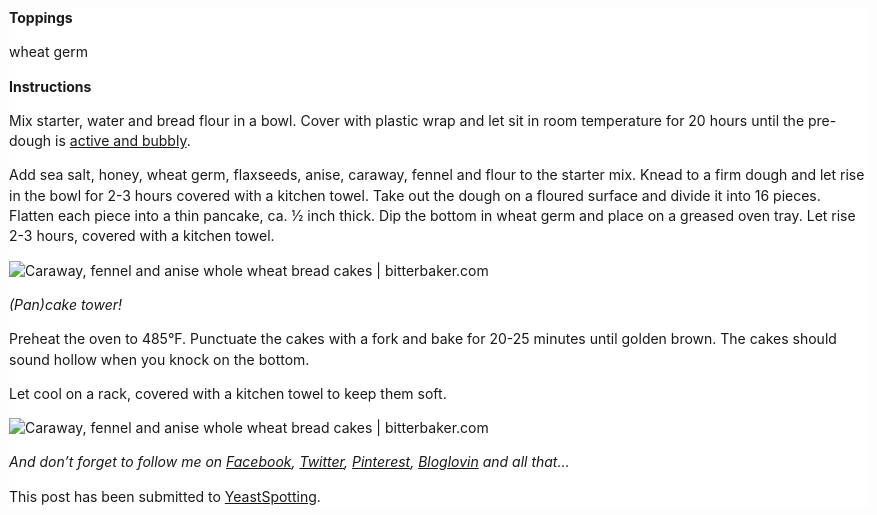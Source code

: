 **Toppings**
  
wheat germ

**Instructions**
  
Mix starter, water and bread flour in a bowl. Cover with plastic wrap and let sit in room temperature for 20 hours until the pre-dough is <a title="What an active pre-dough looks like" href="/what-an-active-pre-dough-looks-like/" target="_blank">active and bubbly</a>.

Add sea salt, honey, wheat germ, flaxseeds, anise, caraway, fennel and flour to the starter mix. Knead to a firm dough and let rise in the bowl for 2-3 hours covered with a kitchen towel. Take out the dough on a floured surface and divide it into 16 pieces. Flatten each piece into a thin pancake, ca. ½ inch thick. Dip the bottom in wheat germ and place on a greased oven tray. Let rise 2-3 hours, covered with a kitchen towel.

<img class="pinthis" title="Caraway, fennel and anise whole wheat bread cakes | bitterbaker.com" alt="Caraway, fennel and anise whole wheat bread cakes | bitterbaker.com" src="http://bitterbaker.com/images/caraway-anise-fennel-whole-wheat-bread-cakes4.jpg" width="800" />
  
_(Pan)cake tower!_

Preheat the oven to 485°F. Punctuate the cakes with a fork and bake for 20-25 minutes until golden brown. The cakes should sound hollow when you knock on the bottom.

Let cool on a rack, covered with a kitchen towel to keep them soft.

<img class="pinthis" title="Caraway, fennel and anise whole wheat bread cakes | bitterbaker.com" alt="Caraway, fennel and anise whole wheat bread cakes | bitterbaker.com" src="http://bitterbaker.com/images/caraway-anise-fennel-whole-wheat-bread-cakes3.jpg" width="800" />
  
_And don&#8217;t forget to follow me on <a href="https://www.facebook.com/bitterbakerblog" target="_blank">Facebook</a>, <a href="https://twitter.com/bitter_baker" target="_blank">Twitter</a>, <a href="http://pinterest.com/bitterbaker/" target="_blank">Pinterest</a>, <a href="http://www.bloglovin.com/en/blog/4799901" target="_blank">Bloglovin</a> and all that&#8230;_ 

This post has been submitted to <a title="Yeast Spotting" href="http://www.wildyeastblog.com/category/yeastspotting/" target="_blank">YeastSpotting</a>.